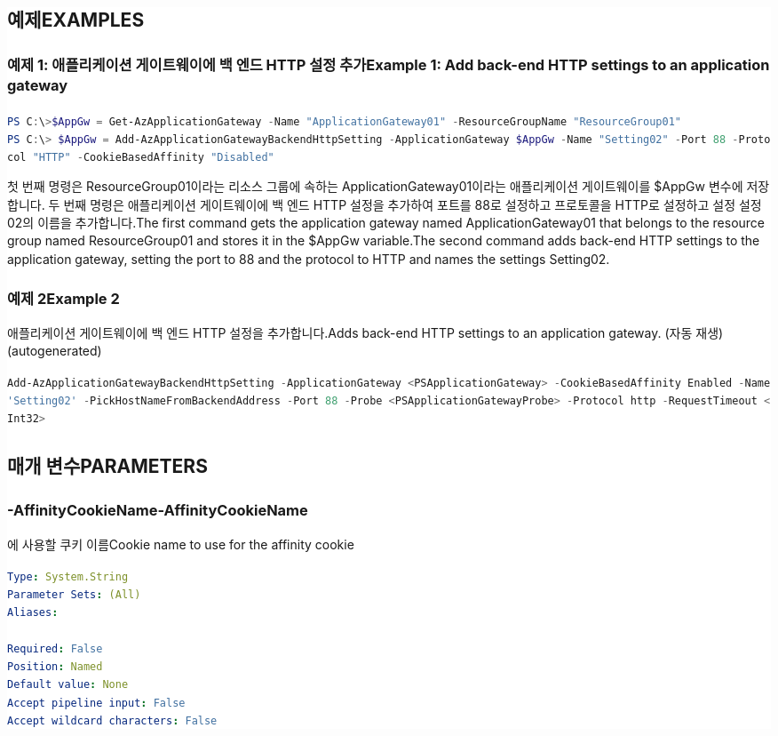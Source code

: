## <span data-ttu-id="01c1c-108">예제</span><span class="sxs-lookup"><span data-stu-id="01c1c-108">EXAMPLES</span></span>

### <span data-ttu-id="01c1c-109">예제 1: 애플리케이션 게이트웨이에 백 엔드 HTTP 설정 추가</span><span class="sxs-lookup"><span data-stu-id="01c1c-109">Example 1: Add back-end HTTP settings to an application gateway</span></span>
```powershell
PS C:\>$AppGw = Get-AzApplicationGateway -Name "ApplicationGateway01" -ResourceGroupName "ResourceGroup01"
PS C:\> $AppGw = Add-AzApplicationGatewayBackendHttpSetting -ApplicationGateway $AppGw -Name "Setting02" -Port 88 -Protocol "HTTP" -CookieBasedAffinity "Disabled"
```

<span data-ttu-id="01c1c-110">첫 번째 명령은 ResourceGroup01이라는 리소스 그룹에 속하는 ApplicationGateway01이라는 애플리케이션 게이트웨이를 $AppGw 변수에 저장합니다. 두 번째 명령은 애플리케이션 게이트웨이에 백 엔드 HTTP 설정을 추가하여 포트를 88로 설정하고 프로토콜을 HTTP로 설정하고 설정 설정02의 이름을 추가합니다.</span><span class="sxs-lookup"><span data-stu-id="01c1c-110">The first command gets the application gateway named ApplicationGateway01 that belongs to the resource group named ResourceGroup01 and stores it in the $AppGw variable.The second command adds back-end HTTP settings to the application gateway, setting the port to 88 and the protocol to HTTP and names the settings Setting02.</span></span>

### <span data-ttu-id="01c1c-111">예제 2</span><span class="sxs-lookup"><span data-stu-id="01c1c-111">Example 2</span></span>

<span data-ttu-id="01c1c-112">애플리케이션 게이트웨이에 백 엔드 HTTP 설정을 추가합니다.</span><span class="sxs-lookup"><span data-stu-id="01c1c-112">Adds back-end HTTP settings to an application gateway.</span></span> <span data-ttu-id="01c1c-113">(자동 재생)</span><span class="sxs-lookup"><span data-stu-id="01c1c-113">(autogenerated)</span></span>


```powershell
Add-AzApplicationGatewayBackendHttpSetting -ApplicationGateway <PSApplicationGateway> -CookieBasedAffinity Enabled -Name 'Setting02' -PickHostNameFromBackendAddress -Port 88 -Probe <PSApplicationGatewayProbe> -Protocol http -RequestTimeout <Int32>
```

## <span data-ttu-id="01c1c-114">매개 변수</span><span class="sxs-lookup"><span data-stu-id="01c1c-114">PARAMETERS</span></span>

### <span data-ttu-id="01c1c-115">-AffinityCookieName</span><span class="sxs-lookup"><span data-stu-id="01c1c-115">-AffinityCookieName</span></span>
<span data-ttu-id="01c1c-116">에 사용할 쿠키 이름</span><span class="sxs-lookup"><span data-stu-id="01c1c-116">Cookie name to use for the affinity cookie</span></span>

```yaml
Type: System.String
Parameter Sets: (All)
Aliases:

Required: False
Position: Named
Default value: None
Accept pipeline input: False
Accept wildcard characters: False
```
